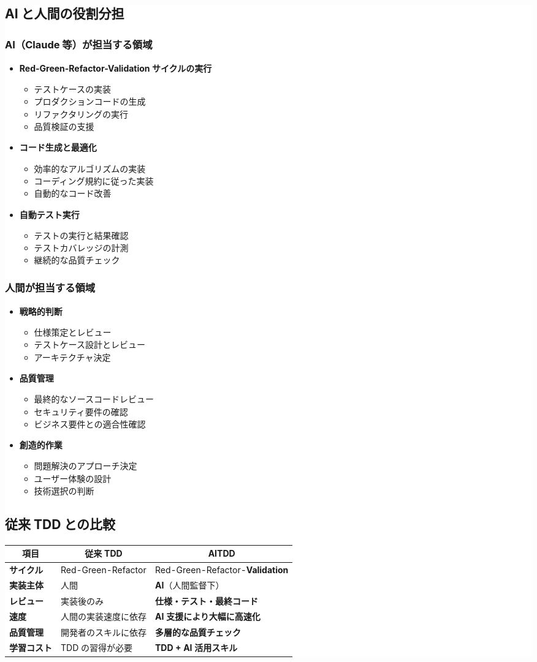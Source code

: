 ## AI と人間の役割分担

### AI（Claude 等）が担当する領域

- **Red-Green-Refactor-Validation サイクルの実行**

  - テストケースの実装
  - プロダクションコードの生成
  - リファクタリングの実行
  - 品質検証の支援

- **コード生成と最適化**

  - 効率的なアルゴリズムの実装
  - コーディング規約に従った実装
  - 自動的なコード改善

- **自動テスト実行**
  - テストの実行と結果確認
  - テストカバレッジの計測
  - 継続的な品質チェック

### 人間が担当する領域

- **戦略的判断**

  - 仕様策定とレビュー
  - テストケース設計とレビュー
  - アーキテクチャ決定

- **品質管理**

  - 最終的なソースコードレビュー
  - セキュリティ要件の確認
  - ビジネス要件との適合性確認

- **創造的作業**
  - 問題解決のアプローチ決定
  - ユーザー体験の設計
  - 技術選択の判断

## 従来 TDD との比較

| 項目           | 従来 TDD             | AITDD                             |
| -------------- | -------------------- | --------------------------------- |
| **サイクル**   | Red-Green-Refactor   | Red-Green-Refactor-**Validation** |
| **実装主体**   | 人間                 | **AI**（人間監督下）              |
| **レビュー**   | 実装後のみ           | **仕様・テスト・最終コード**      |
| **速度**       | 人間の実装速度に依存 | **AI 支援により大幅に高速化**     |
| **品質管理**   | 開発者のスキルに依存 | **多層的な品質チェック**          |
| **学習コスト** | TDD の習得が必要     | **TDD + AI 活用スキル**           |
